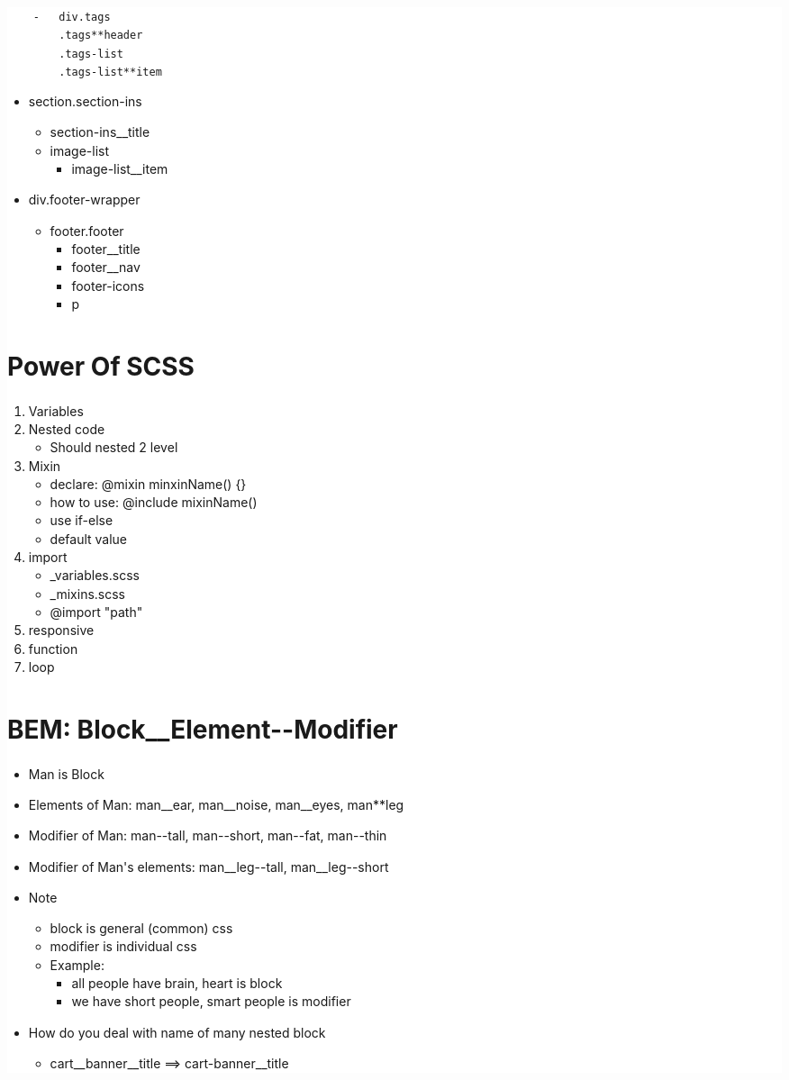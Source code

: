         -   div.tags
            .tags**header
            .tags-list
            .tags-list**item

-   section.section-ins

    -   section-ins\_\_title
    -   image-list
        -   image-list\_\_item

-   div.footer-wrapper
    -   footer.footer
        -   footer\_\_title
        -   footer\_\_nav
        -   footer-icons
        -   p

# Power Of SCSS

1. Variables
2. Nested code
    - Should nested 2 level
3. Mixin
    - declare: @mixin minxinName() {}
    - how to use: @include mixinName()
    - use if-else
    - default value
4. import
    - \_variables.scss
    - \_mixins.scss
    - @import "path"
5. responsive
6. function
7. loop

# BEM: Block\_\_Element--Modifier

-   Man is Block
-   Elements of Man: man\_\_ear, man\_\_noise, man\_\_eyes, man\*\*leg
-   Modifier of Man: man--tall, man--short, man--fat, man--thin
-   Modifier of Man's elements: man\_\_leg--tall, man\_\_leg--short
-   Note
    -   block is general (common) css
    -   modifier is individual css
    -   Example:
        -   all people have brain, heart is block
        -   we have short people, smart people is modifier
-   How do you deal with name of many nested block

    -   cart\_\_banner\_\_title ==> cart-banner\_\_title
